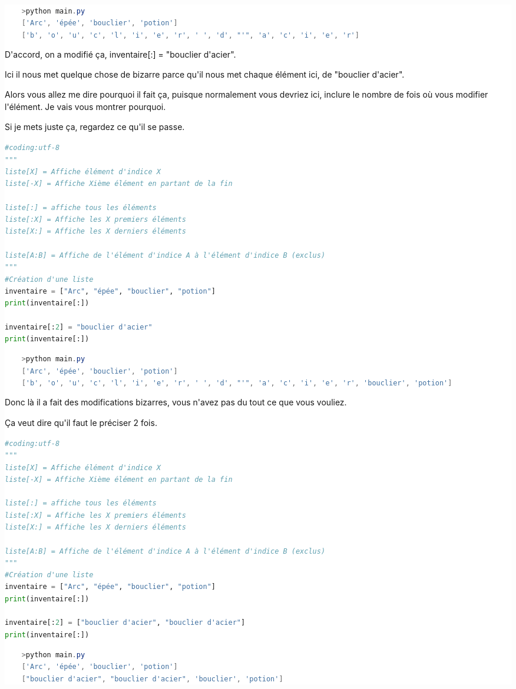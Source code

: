 ```powershell
    >python main.py
    ['Arc', 'épée', 'bouclier', 'potion']
    ['b', 'o', 'u', 'c', 'l', 'i', 'e', 'r', ' ', 'd', "'", 'a', 'c', 'i', 'e', 'r']
```
D'accord, on a modifié ça, inventaire[:] = "bouclier d'acier".

Ici il nous met quelque chose de bizarre parce qu'il nous met chaque élément ici, de "bouclier d'acier".

Alors vous allez me dire pourquoi il fait ça, puisque normalement vous devriez ici, inclure le nombre de fois où vous modifier l'élément. Je vais vous montrer pourquoi.

Si je mets juste ça, regardez ce qu'il se passe.
```py
#coding:utf-8
"""
liste[X] = Affiche élément d'indice X
liste[-X] = Affiche Xième élément en partant de la fin

liste[:] = affiche tous les éléments
liste[:X] = Affiche les X premiers éléments
liste[X:] = Affiche les X derniers éléments

liste[A:B] = Affiche de l'élément d'indice A à l'élément d'indice B (exclus)
"""
#Création d'une liste
inventaire = ["Arc", "épée", "bouclier", "potion"]
print(inventaire[:])

inventaire[:2] = "bouclier d'acier"
print(inventaire[:])
```
```powershell
    >python main.py
    ['Arc', 'épée', 'bouclier', 'potion']
    ['b', 'o', 'u', 'c', 'l', 'i', 'e', 'r', ' ', 'd', "'", 'a', 'c', 'i', 'e', 'r', 'bouclier', 'potion']
```
Donc là il a fait des modifications bizarres, vous n'avez pas du tout ce que vous vouliez.

Ça veut dire qu'il faut le préciser 2 fois.
```py
#coding:utf-8
"""
liste[X] = Affiche élément d'indice X
liste[-X] = Affiche Xième élément en partant de la fin

liste[:] = affiche tous les éléments
liste[:X] = Affiche les X premiers éléments
liste[X:] = Affiche les X derniers éléments

liste[A:B] = Affiche de l'élément d'indice A à l'élément d'indice B (exclus)
"""
#Création d'une liste
inventaire = ["Arc", "épée", "bouclier", "potion"]
print(inventaire[:])

inventaire[:2] = ["bouclier d'acier", "bouclier d'acier"]
print(inventaire[:])
```
```powershell
    >python main.py
    ['Arc', 'épée', 'bouclier', 'potion']
    ["bouclier d'acier", "bouclier d'acier", 'bouclier', 'potion']
```
